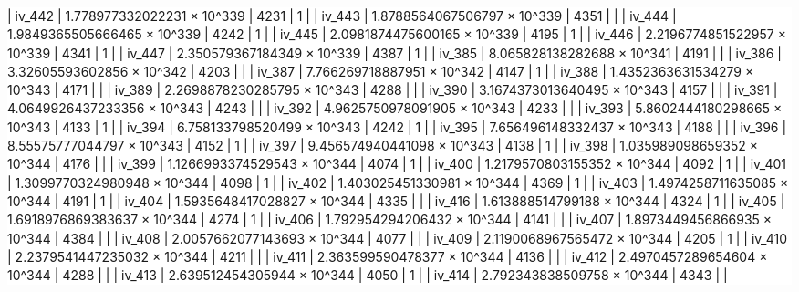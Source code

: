 | iv_442 | 1.778977332022231 × 10^339 | 4231 | 1 |
| iv_443 | 1.8788564067506797 × 10^339 | 4351 |  |
| iv_444 | 1.9849365505666465 × 10^339 | 4242 | 1 |
| iv_445 | 2.0981874475600165 × 10^339 | 4195 | 1 |
| iv_446 | 2.2196774851522957 × 10^339 | 4341 | 1 |
| iv_447 | 2.350579367184349 × 10^339 | 4387 | 1 |
| iv_385 | 8.065828138282688 × 10^341 | 4191 |  |
| iv_386 | 3.32605593602856 × 10^342 | 4203 |  |
| iv_387 | 7.766269718887951 × 10^342 | 4147 | 1 |
| iv_388 | 1.4352363631534279 × 10^343 | 4171 |  |
| iv_389 | 2.2698878230285795 × 10^343 | 4288 |  |
| iv_390 | 3.1674373013640495 × 10^343 | 4157 |  |
| iv_391 | 4.0649926437233356 × 10^343 | 4243 |  |
| iv_392 | 4.9625750978091905 × 10^343 | 4233 |  |
| iv_393 | 5.8602444180298665 × 10^343 | 4133 | 1 |
| iv_394 | 6.758133798520499 × 10^343 | 4242 | 1 |
| iv_395 | 7.656496148332437 × 10^343 | 4188 |  |
| iv_396 | 8.55575777044797 × 10^343 | 4152 | 1 |
| iv_397 | 9.456574940441098 × 10^343 | 4138 | 1 |
| iv_398 | 1.035989098659352 × 10^344 | 4176 |  |
| iv_399 | 1.1266993374529543 × 10^344 | 4074 | 1 |
| iv_400 | 1.2179570803155352 × 10^344 | 4092 | 1 |
| iv_401 | 1.3099770324980948 × 10^344 | 4098 | 1 |
| iv_402 | 1.403025451330981 × 10^344 | 4369 | 1 |
| iv_403 | 1.4974258711635085 × 10^344 | 4191 | 1 |
| iv_404 | 1.5935648417028827 × 10^344 | 4335 |  |
| iv_416 | 1.613888514799188 × 10^344 | 4324 | 1 |
| iv_405 | 1.6918976869383637 × 10^344 | 4274 | 1 |
| iv_406 | 1.792954294206432 × 10^344 | 4141 |  |
| iv_407 | 1.8973449456866935 × 10^344 | 4384 |  |
| iv_408 | 2.0057662077143693 × 10^344 | 4077 |  |
| iv_409 | 2.1190068967565472 × 10^344 | 4205 | 1 |
| iv_410 | 2.2379541447235032 × 10^344 | 4211 |  |
| iv_411 | 2.363599590478377 × 10^344 | 4136 |  |
| iv_412 | 2.4970457289654604 × 10^344 | 4288 |  |
| iv_413 | 2.639512454305944 × 10^344 | 4050 | 1 |
| iv_414 | 2.792343838509758 × 10^344 | 4343 |  |